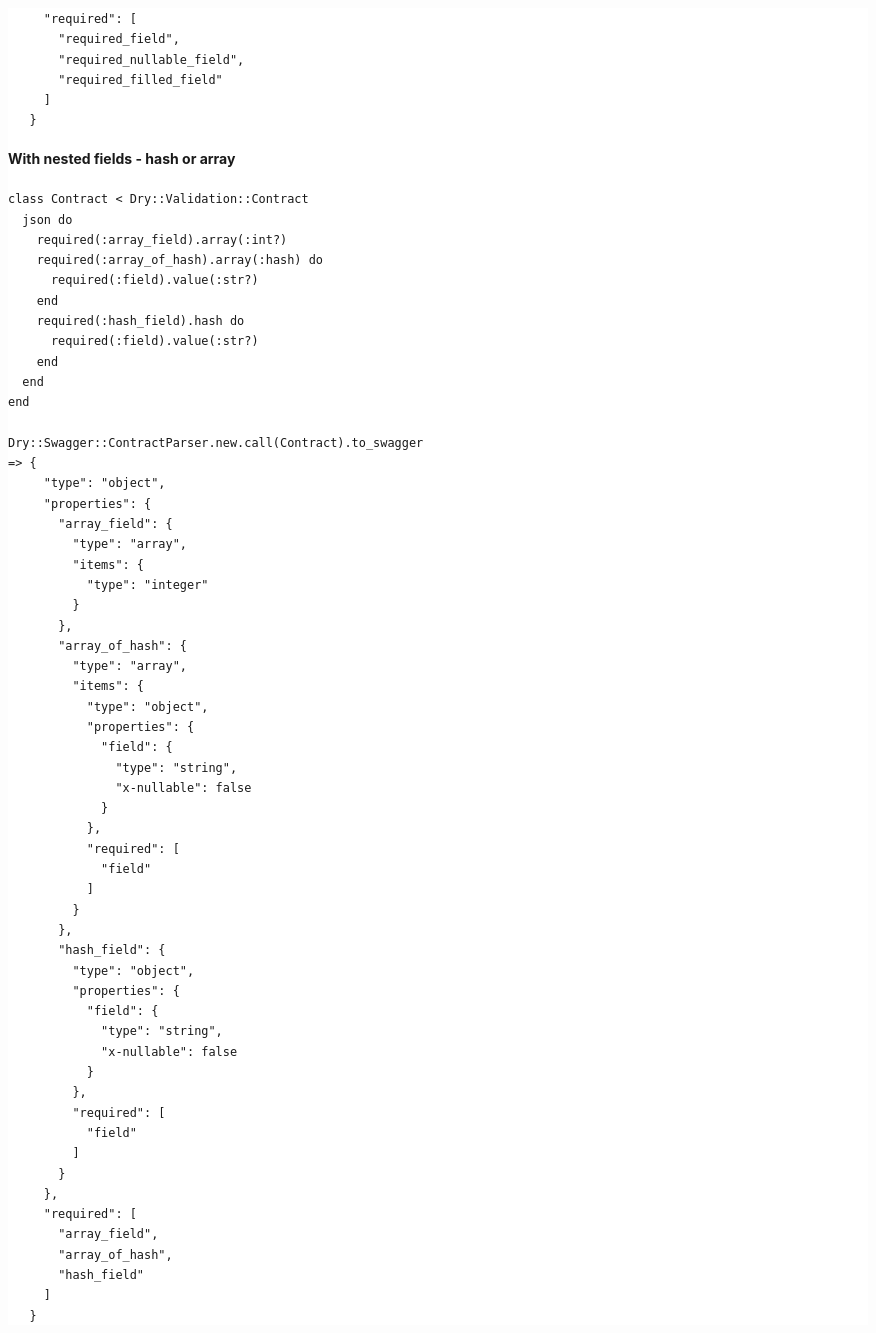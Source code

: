          "required": [
           "required_field",
           "required_nullable_field",
           "required_filled_field"
         ]
       }
#### With nested fields - hash or array
    class Contract < Dry::Validation::Contract
      json do
        required(:array_field).array(:int?)
        required(:array_of_hash).array(:hash) do
          required(:field).value(:str?)
        end
        required(:hash_field).hash do
          required(:field).value(:str?)
        end
      end
    end
    
    Dry::Swagger::ContractParser.new.call(Contract).to_swagger
    => {
         "type": "object",
         "properties": {
           "array_field": {
             "type": "array",
             "items": {
               "type": "integer"
             }
           },
           "array_of_hash": {
             "type": "array",
             "items": {
               "type": "object",
               "properties": {
                 "field": {
                   "type": "string",
                   "x-nullable": false
                 }
               },
               "required": [
                 "field"
               ]
             }
           },
           "hash_field": {
             "type": "object",
             "properties": {
               "field": {
                 "type": "string",
                 "x-nullable": false
               }
             },
             "required": [
               "field"
             ]
           }
         },
         "required": [
           "array_field",
           "array_of_hash",
           "hash_field"
         ]
       }

